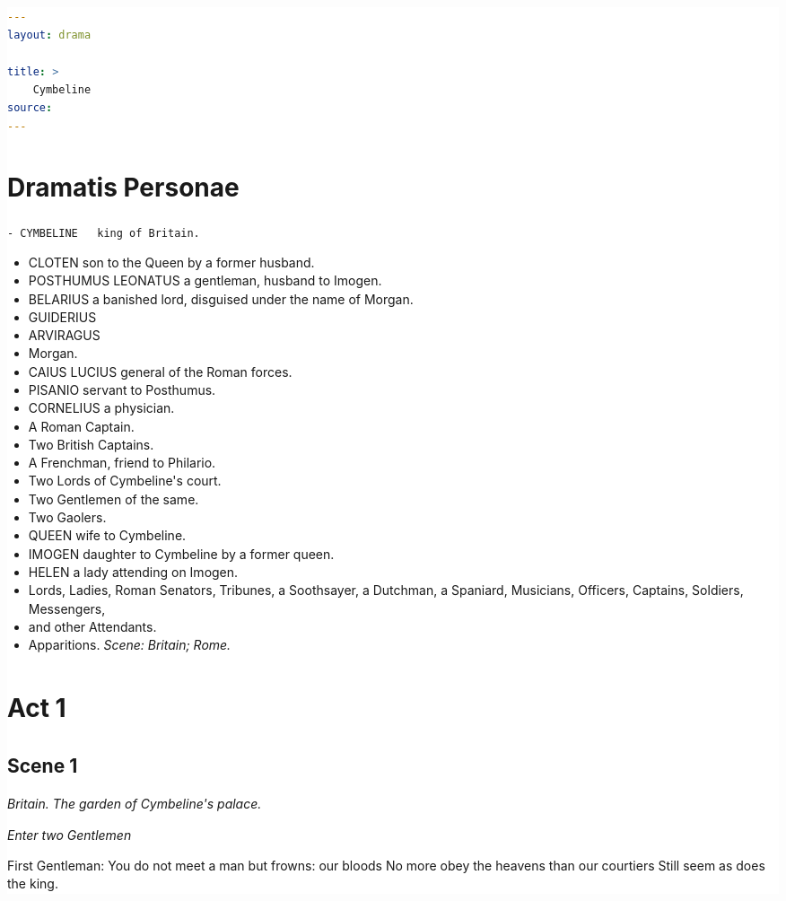 ```yaml
---
layout: drama

title: >
    Cymbeline
source: 
---
```


       
# Dramatis Personae

    - CYMBELINE   king of Britain. 
 - CLOTEN   son to the Queen by a former husband. 
 - POSTHUMUS LEONATUS   a gentleman, husband to Imogen. 
 - BELARIUS   a banished lord, disguised under the name of Morgan. 
 - GUIDERIUS
 - ARVIRAGUS
 -    Morgan.
 - CAIUS LUCIUS   general of the Roman forces. 
 - PISANIO   servant to Posthumus. 
 - CORNELIUS   a physician. 
 - A Roman Captain. 
 - Two British Captains.
 - A Frenchman, friend to Philario.
 - Two Lords of Cymbeline's court.
 - Two Gentlemen of the same.
 - Two Gaolers.
 - QUEEN   wife to Cymbeline. 
 - IMOGEN   daughter to Cymbeline by a former queen. 
 - HELEN   a lady attending on Imogen. 
 - Lords, Ladies, Roman Senators, Tribunes, a Soothsayer, a Dutchman, a Spaniard, Musicians, Officers, Captains, Soldiers, Messengers,
 - and other Attendants. 
 - Apparitions.
    *Scene: Britain; Rome.*

          
# Act 1

   
## Scene 1

  *Britain. The garden of Cymbeline's palace.*  

*Enter two Gentlemen*   

First Gentleman:  You do not meet a man but frowns: our bloods
 No more obey the heavens than our courtiers
 Still seem as does the king.
   